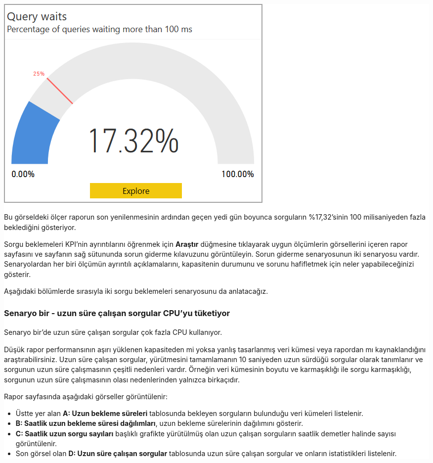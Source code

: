 ![Sorgu beklemeleri ölçeri](media/service-premium-metrics-app/premium-metrics-app-09.png)

Bu görseldeki ölçer raporun son yenilenmesinin ardından geçen yedi gün boyunca sorguların %17,32’sinin 100 milisaniyeden fazla beklediğini gösteriyor. 

Sorgu beklemeleri KPI’nin ayrıntılarını öğrenmek için **Araştır** düğmesine tıklayarak uygun ölçümlerin görsellerini içeren rapor sayfasını ve sayfanın sağ sütununda sorun giderme kılavuzunu görüntüleyin. Sorun giderme senaryosunun iki senaryosu vardır. Senaryolardan her biri ölçümün ayrıntılı açıklamalarını, kapasitenin durumunu ve sorunu hafifletmek için neler yapabileceğinizi gösterir.

Aşağıdaki bölümlerde sırasıyla iki sorgu beklemeleri senaryosunu da anlatacağız.

### <a name="scenario-one---long-running-queries-consume-cpu"></a>Senaryo bir - uzun süre çalışan sorgular CPU’yu tüketiyor

Senaryo bir’de uzun süre çalışan sorgular çok fazla CPU kullanıyor. 

Düşük rapor performansının aşırı yüklenen kapasiteden mi yoksa yanlış tasarlanmış veri kümesi veya rapordan mı kaynaklandığını araştırabilirsiniz. Uzun süre çalışan sorgular, yürütmesini tamamlamanın 10 saniyeden uzun sürdüğü sorgular olarak tanımlanır ve sorgunun uzun süre çalışmasının çeşitli nedenleri vardır. Örneğin veri kümesinin boyutu ve karmaşıklığı ile sorgu karmaşıklığı, sorgunun uzun süre çalışmasının olası nedenlerinden yalnızca birkaçıdır. 

Rapor sayfasında aşağıdaki görseller görüntülenir: 

* Üstte yer alan **A: Uzun bekleme süreleri** tablosunda bekleyen sorguların bulunduğu veri kümeleri listelenir. 
* **B: Saatlik uzun bekleme süresi dağılımları**, uzun bekleme sürelerinin dağılımını gösterir. 
* **C: Saatlik uzun sorgu sayıları** başlıklı grafikte yürütülmüş olan uzun çalışan sorguların saatlik demetler halinde sayısı görüntülenir.
* Son görsel olan **D: Uzun süre çalışan sorgular** tablosunda uzun süre çalışan sorgular ve onların istatistikleri listelenir.
